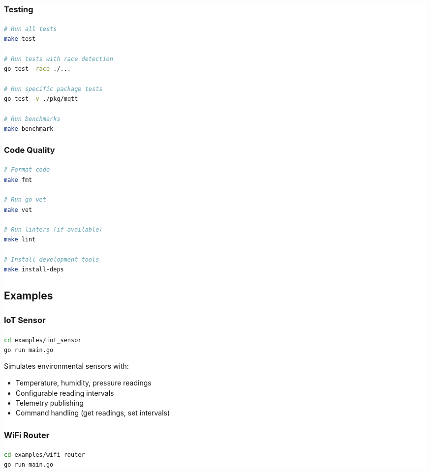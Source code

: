 
### Testing

```bash
# Run all tests
make test

# Run tests with race detection
go test -race ./...

# Run specific package tests
go test -v ./pkg/mqtt

# Run benchmarks
make benchmark
```

### Code Quality

```bash
# Format code
make fmt

# Run go vet
make vet

# Run linters (if available)
make lint

# Install development tools
make install-deps
```

## Examples

### IoT Sensor

```bash
cd examples/iot_sensor
go run main.go
```

Simulates environmental sensors with:
- Temperature, humidity, pressure readings
- Configurable reading intervals
- Telemetry publishing
- Command handling (get readings, set intervals)

### WiFi Router

```bash
cd examples/wifi_router
go run main.go
```
